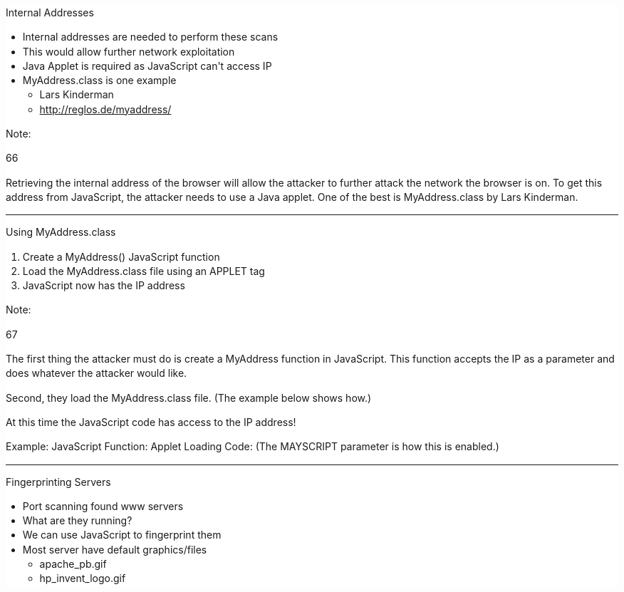 


Internal Addresses


- Internal addresses are needed to perform these scans
- This would allow further network exploitation
- Java Applet is required as JavaScript can't access IP
- MyAddress.class is one example
	- Lars Kinderman
	- http://reglos.de/myaddress/

Note:

66




Retrieving the internal address of the browser will allow the attacker to further attack the network the browser is on.  To get this address from JavaScript, the attacker needs to use a Java applet.  One of the best is MyAddress.class by Lars Kinderman.

---



Using MyAddress.class


1. Create a MyAddress() JavaScript function
2. Load the MyAddress.class file using an APPLET tag
3. JavaScript now has the IP address

Note:

67




The first thing the attacker must do is create a MyAddress function in JavaScript.  This function accepts the IP as a parameter and does whatever the attacker would like.

Second, they load the MyAddress.class file. (The example below shows how.)

At this time the JavaScript code has access to the IP address!

Example:
	JavaScript Function:
		<script> function MyAddress(IP) { alert("Your local IP is " + IP) } </script> 
	Applet Loading Code:
		<APPLET CODE="MyAddress.class" MAYSCRIPT WIDTH=0 			HEIGHT=0></APPLET> 
		(The MAYSCRIPT parameter is how this is enabled.)

---



Fingerprinting Servers


- Port scanning found www servers
- What are they running?
- We can use JavaScript to fingerprint them
- Most server have default graphics/files
	- apache_pb.gif
	- hp_invent_logo.gif
